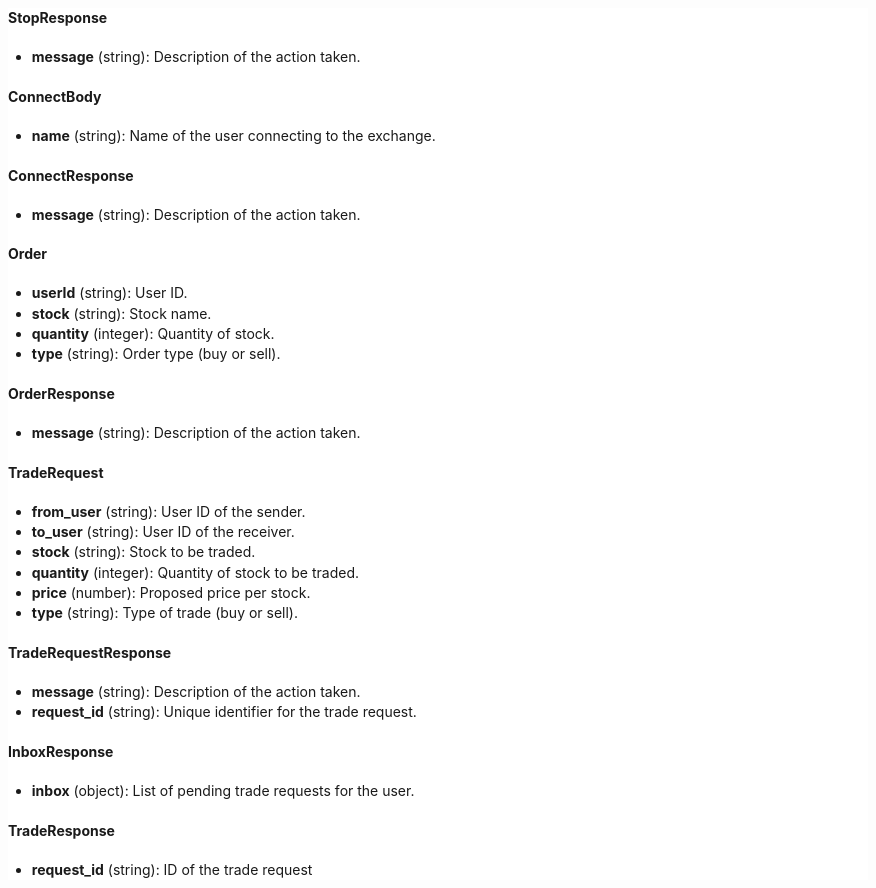 #### StopResponse
- **message** (string): Description of the action taken.

#### ConnectBody
- **name** (string): Name of the user connecting to the exchange.

#### ConnectResponse
- **message** (string): Description of the action taken.

#### Order
- **userId** (string): User ID.
- **stock** (string): Stock name.
- **quantity** (integer): Quantity of stock.
- **type** (string): Order type (buy or sell).

#### OrderResponse
- **message** (string): Description of the action taken.

#### TradeRequest
- **from_user** (string): User ID of the sender.
- **to_user** (string): User ID of the receiver.
- **stock** (string): Stock to be traded.
- **quantity** (integer): Quantity of stock to be traded.
- **price** (number): Proposed price per stock.
- **type** (string): Type of trade (buy or sell).

#### TradeRequestResponse
- **message** (string): Description of the action taken.
- **request_id** (string): Unique identifier for the trade request.

#### InboxResponse
- **inbox** (object): List of pending trade requests for the user.

#### TradeResponse
- **request_id** (string): ID of the trade request